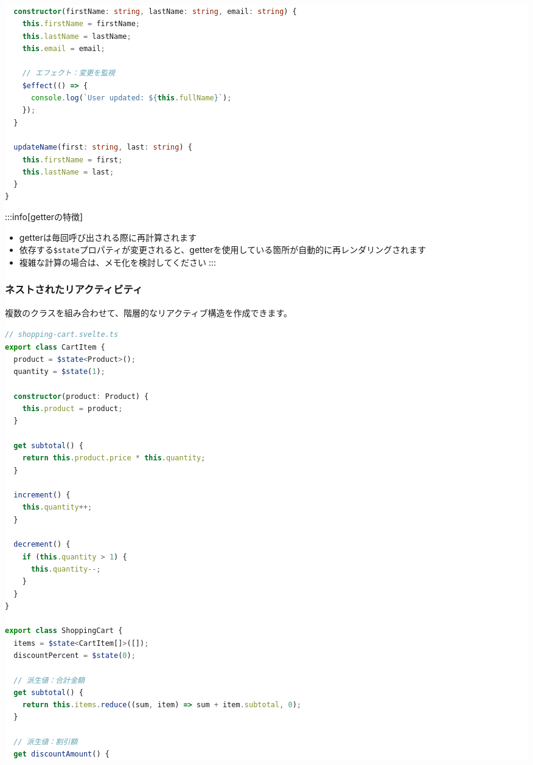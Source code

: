```typescript
  constructor(firstName: string, lastName: string, email: string) {
    this.firstName = firstName;
    this.lastName = lastName;
    this.email = email;
    
    // エフェクト：変更を監視
    $effect(() => {
      console.log(`User updated: ${this.fullName}`);
    });
  }
  
  updateName(first: string, last: string) {
    this.firstName = first;
    this.lastName = last;
  }
}
```

:::info[getterの特徴]
- getterは毎回呼び出される際に再計算されます
- 依存する`$state`プロパティが変更されると、getterを使用している箇所が自動的に再レンダリングされます
- 複雑な計算の場合は、メモ化を検討してください
:::

### ネストされたリアクティビティ

複数のクラスを組み合わせて、階層的なリアクティブ構造を作成できます。

```typescript
// shopping-cart.svelte.ts
export class CartItem {
  product = $state<Product>();
  quantity = $state(1);
  
  constructor(product: Product) {
    this.product = product;
  }
  
  get subtotal() {
    return this.product.price * this.quantity;
  }
  
  increment() {
    this.quantity++;
  }
  
  decrement() {
    if (this.quantity > 1) {
      this.quantity--;
    }
  }
}

export class ShoppingCart {
  items = $state<CartItem[]>([]);
  discountPercent = $state(0);
  
  // 派生値：合計金額
  get subtotal() {
    return this.items.reduce((sum, item) => sum + item.subtotal, 0);
  }
  
  // 派生値：割引額
  get discountAmount() {
```